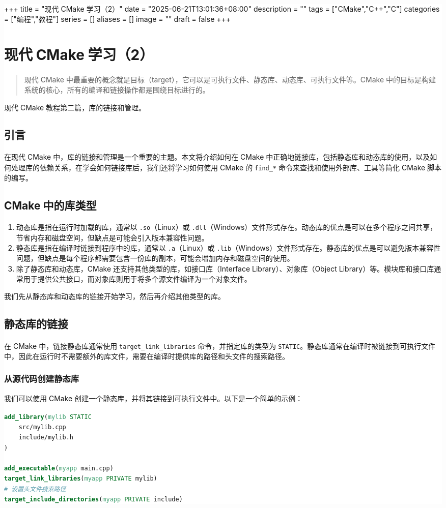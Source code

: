 +++
title = "现代 CMake 学习（2）"
date = "2025-06-21T13:01:36+08:00"
description = ""
tags = ["CMake","C++","C"]
categories = ["编程","教程"]
series = []
aliases = []
image = ""
draft = false
+++

# 现代 CMake 学习（2）

> 现代 CMake 中最重要的概念就是目标（target），它可以是可执行文件、静态库、动态库、可执行文件等。CMake 中的目标是构建系统的核心，所有的编译和链接操作都是围绕目标进行的。

现代 CMake 教程第二篇，库的链接和管理。

## 引言

在现代 CMake 中，库的链接和管理是一个重要的主题。本文将介绍如何在 CMake 中正确地链接库，包括静态库和动态库的使用，以及如何处理库的依赖关系，在学会如何链接库后，我们还将学习如何使用 CMake 的 `find_*` 命令来查找和使用外部库、工具等简化 CMake 脚本的编写。

## CMake 中的库类型

1. 动态库是指在运行时加载的库，通常以 `.so`（Linux）或 `.dll`（Windows）文件形式存在。动态库的优点是可以在多个程序之间共享，节省内存和磁盘空间，但缺点是可能会引入版本兼容性问题。
2. 静态库是指在编译时链接到程序中的库，通常以 `.a`（Linux）或 `.lib`（Windows）文件形式存在。静态库的优点是可以避免版本兼容性问题，但缺点是每个程序都需要包含一份库的副本，可能会增加内存和磁盘空间的使用。
3. 除了静态库和动态库，CMake 还支持其他类型的库，如接口库（Interface Library）、对象库（Object Library）等。模块库和接口库通常用于提供公共接口，而对象库则用于将多个源文件编译为一个对象文件。

我们先从静态库和动态库的链接开始学习，然后再介绍其他类型的库。

## 静态库的链接

在 CMake 中，链接静态库通常使用 `target_link_libraries` 命令，并指定库的类型为 `STATIC`。静态库通常在编译时被链接到可执行文件中，因此在运行时不需要额外的库文件，需要在编译时提供库的路径和头文件的搜索路径。

### 从源代码创建静态库

我们可以使用 CMake 创建一个静态库，并将其链接到可执行文件中。以下是一个简单的示例：

```cmake
add_library(mylib STATIC
    src/mylib.cpp
    include/mylib.h
)

add_executable(myapp main.cpp)
target_link_libraries(myapp PRIVATE mylib)
# 设置头文件搜索路径
target_include_directories(myapp PRIVATE include)
```
